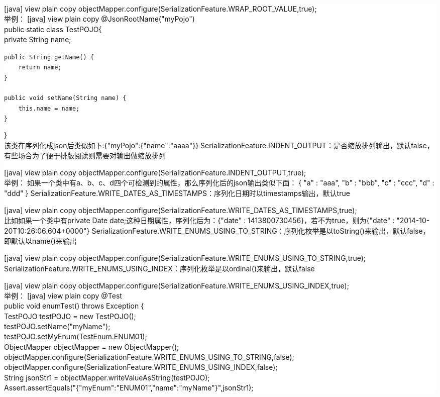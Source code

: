 [java] view plain copy
objectMapper.configure(SerializationFeature.WRAP_ROOT_VALUE,true);  
举例：
[java] view plain copy
@JsonRootName("myPojo")  
public static class TestPOJO{  
    private String name;  
  
    public String getName() {  
        return name;  
    }  
  
    public void setName(String name) {  
        this.name = name;  
    }  
}  
该类在序列化成json后类似如下:{"myPojo":{"name":"aaaa"}}
SerializationFeature.INDENT_OUTPUT：是否缩放排列输出，默认false，有些场合为了便于排版阅读则需要对输出做缩放排列

[java] view plain copy
objectMapper.configure(SerializationFeature.INDENT_OUTPUT,true);  
举例：
如果一个类中有a、b、c、d四个可检测到的属性，那么序列化后的json输出类似下面：
{
  "a" : "aaa",
  "b" : "bbb",
  "c" : "ccc",
  "d" : "ddd"
}
SerializationFeature.WRITE_DATES_AS_TIMESTAMPS：序列化日期时以timestamps输出，默认true

[java] view plain copy
objectMapper.configure(SerializationFeature.WRITE_DATES_AS_TIMESTAMPS,true);  
比如如果一个类中有private Date date;这种日期属性，序列化后为：{"date" : 1413800730456}，若不为true，则为{"date" : "2014-10-20T10:26:06.604+0000"}
SerializationFeature.WRITE_ENUMS_USING_TO_STRING：序列化枚举是以toString()来输出，默认false，即默认以name()来输出

[java] view plain copy
objectMapper.configure(SerializationFeature.WRITE_ENUMS_USING_TO_STRING,true);  
SerializationFeature.WRITE_ENUMS_USING_INDEX：序列化枚举是以ordinal()来输出，默认false

[java] view plain copy
objectMapper.configure(SerializationFeature.WRITE_ENUMS_USING_INDEX,true);  
举例：
[java] view plain copy
@Test  
public void enumTest() throws Exception {  
    TestPOJO testPOJO = new TestPOJO();  
    testPOJO.setName("myName");  
    testPOJO.setMyEnum(TestEnum.ENUM01);  
    ObjectMapper objectMapper = new ObjectMapper();  
    objectMapper.configure(SerializationFeature.WRITE_ENUMS_USING_TO_STRING,false);  
    objectMapper.configure(SerializationFeature.WRITE_ENUMS_USING_INDEX,false);  
    String jsonStr1 = objectMapper.writeValueAsString(testPOJO);  
    Assert.assertEquals("{\"myEnum\":\"ENUM01\",\"name\":\"myName\"}",jsonStr1);  
  